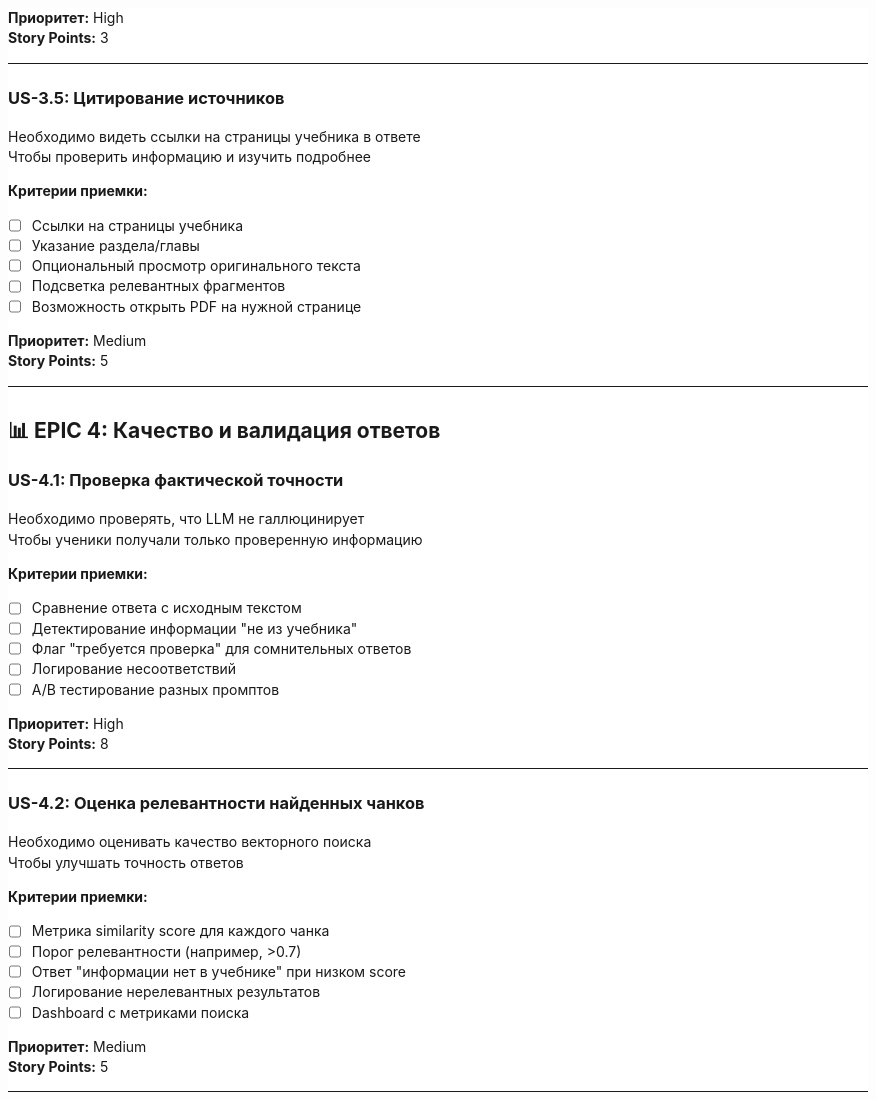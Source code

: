 **Приоритет:** High  
**Story Points:** 3

---

### US-3.5: Цитирование источников
Необходимо видеть ссылки на страницы учебника в ответе  
Чтобы проверить информацию и изучить подробнее

**Критерии приемки:**
- [ ] Ссылки на страницы учебника
- [ ] Указание раздела/главы
- [ ] Опциональный просмотр оригинального текста
- [ ] Подсветка релевантных фрагментов
- [ ] Возможность открыть PDF на нужной странице

**Приоритет:** Medium  
**Story Points:** 5

---

## 📊 EPIC 4: Качество и валидация ответов

### US-4.1: Проверка фактической точности
Необходимо проверять, что LLM не галлюцинирует  
Чтобы ученики получали только проверенную информацию

**Критерии приемки:**
- [ ] Сравнение ответа с исходным текстом
- [ ] Детектирование информации "не из учебника"
- [ ] Флаг "требуется проверка" для сомнительных ответов
- [ ] Логирование несоответствий
- [ ] A/B тестирование разных промптов

**Приоритет:** High  
**Story Points:** 8

---

### US-4.2: Оценка релевантности найденных чанков
Необходимо оценивать качество векторного поиска  
Чтобы улучшать точность ответов

**Критерии приемки:**
- [ ] Метрика similarity score для каждого чанка
- [ ] Порог релевантности (например, >0.7)
- [ ] Ответ "информации нет в учебнике" при низком score
- [ ] Логирование нерелевантных результатов
- [ ] Dashboard с метриками поиска

**Приоритет:** Medium  
**Story Points:** 5

---
